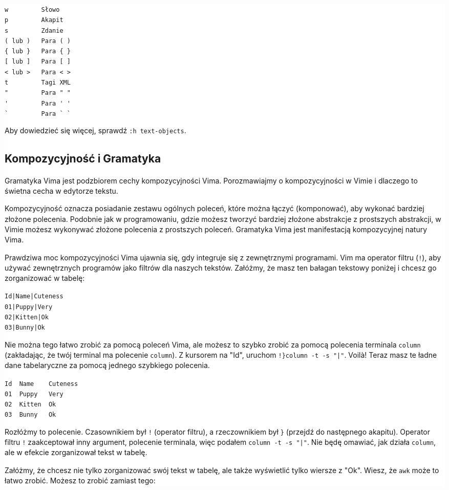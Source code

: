 ```shell
w         Słowo
p         Akapit
s         Zdanie
( lub )   Para ( )
{ lub }   Para { }
[ lub ]   Para [ ]
< lub >   Para < >
t         Tagi XML
"         Para " "
'         Para ' '
`         Para ` `
```

Aby dowiedzieć się więcej, sprawdź `:h text-objects`.

## Kompozycyjność i Gramatyka

Gramatyka Vima jest podzbiorem cechy kompozycyjności Vima. Porozmawiajmy o kompozycyjności w Vimie i dlaczego to świetna cecha w edytorze tekstu.

Kompozycyjność oznacza posiadanie zestawu ogólnych poleceń, które można łączyć (komponować), aby wykonać bardziej złożone polecenia. Podobnie jak w programowaniu, gdzie możesz tworzyć bardziej złożone abstrakcje z prostszych abstrakcji, w Vimie możesz wykonywać złożone polecenia z prostszych poleceń. Gramatyka Vima jest manifestacją kompozycyjnej natury Vima.

Prawdziwa moc kompozycyjności Vima ujawnia się, gdy integruje się z zewnętrznymi programami. Vim ma operator filtru (`!`), aby używać zewnętrznych programów jako filtrów dla naszych tekstów. Załóżmy, że masz ten bałagan tekstowy poniżej i chcesz go zorganizować w tabelę:

```shell
Id|Name|Cuteness
01|Puppy|Very
02|Kitten|Ok
03|Bunny|Ok
```

Nie można tego łatwo zrobić za pomocą poleceń Vima, ale możesz to szybko zrobić za pomocą polecenia terminala `column` (zakładając, że twój terminal ma polecenie `column`). Z kursorem na "Id", uruchom `!}column -t -s "|"`. Voilà! Teraz masz te ładne dane tabelaryczne za pomocą jednego szybkiego polecenia.

```shell
Id  Name    Cuteness
01  Puppy   Very
02  Kitten  Ok
03  Bunny   Ok
```

Rozłóżmy to polecenie. Czasownikiem był `!` (operator filtru), a rzeczownikiem był `}` (przejdź do następnego akapitu). Operator filtru `!` zaakceptował inny argument, polecenie terminala, więc podałem `column -t -s "|"`. Nie będę omawiać, jak działa `column`, ale w efekcie zorganizował tekst w tabelę.

Załóżmy, że chcesz nie tylko zorganizować swój tekst w tabelę, ale także wyświetlić tylko wiersze z "Ok". Wiesz, że `awk` może to łatwo zrobić. Możesz to zrobić zamiast tego:
